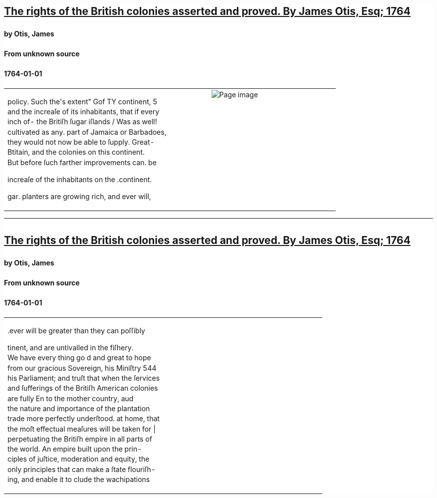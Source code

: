 
## [The rights of the British colonies asserted and proved. By James Otis, Esq;  1764](https://archive.org/details/bim_eighteenth-century_the-rights-of-the-britis_otis-james_1764/page/n123/mode/1up?view=theater)

#### by Otis, James

#### From unknown source

#### 1764-01-01

<table style="width: 100%;"><tr><td style="width: 50%">

  
  
policy. Such the&#x27;s extent” Gof TY continent, 5  
and the increaſe of its inhabitants, that if every  
inch of- the Britiſh ſugar iſlands / Was as well!  
cultivated as any. part of Jamaica or Barbadoes,  
they would not now be able to ſupply. Great-  
Btitain, and the colonies on this continent.  
But before ſuch farther improvements can. be  
  
  
increaſe of the inhabitants on the .continent.  
  
  
gar. planters are growing rich, and ever will,
</td><td style="width: 50%; max-height: 75%; margin: auto; display: block;">
<img alt="Page image" src="https://iiif.archive.org/image/iiif/2/bim_eighteenth-century_the-rights-of-the-britis_otis-james_1764%2Fbim_eighteenth-century_the-rights-of-the-britis_otis-james_1764_jp2.zip%2Fbim_eighteenth-century_the-rights-of-the-britis_otis-james_1764_jp2%2Fbim_eighteenth-century_the-rights-of-the-britis_otis-james_1764_0123.jp2/pct:21.554054054054053,7.985021758931282,70.94594594594595,27.062038255237326/!600,600/0/default.jpg"/>
</td>
</tr></table>

---

## [The rights of the British colonies asserted and proved. By James Otis, Esq;  1764](https://archive.org/details/bim_eighteenth-century_the-rights-of-the-britis_otis-james_1764/page/n123/mode/1up?view=theater)

#### by Otis, James

#### From unknown source

#### 1764-01-01

<table style="width: 100%;"><tr><td style="width: 50%">

  
  
.ever will be greater than they can poſſibly  
  
  
tinent, and are untivalled in the fiſhery.  
We have every thing go d and great to hope  
from our gracious Sovereign, his Miniſtry 544  
his Parliament; and truſt that when the ſervices  
and ſufferings of the Britiſh American colonies  
are fully En to the mother country, aud  
the nature and importance of the plantation  
trade more perfectly underſtood. at home, that  
the moſt effectual meaſures will be taken for |  
perpetuating the Britiſh empire in all parts of  
the world. An empire built upon the prin-  
ciples of juſtice, moderation and equity, the  
only principles that can make a ſtate flouriſh-  
ing, and enable it to clude the wachipations  